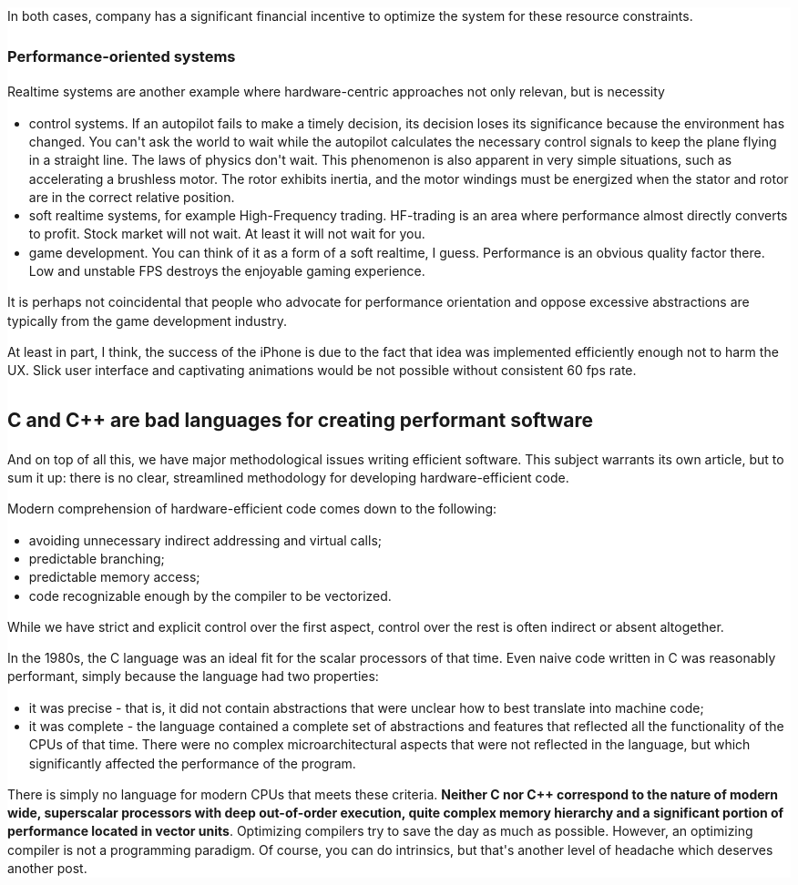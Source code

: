 In both cases, company has a significant financial incentive to optimize the system for these resource constraints.

### Performance-oriented systems

Realtime systems are another example where hardware-centric approaches not only relevan, but is necessity

* control systems. If an autopilot fails to make a timely decision, its decision loses its significance because the environment has changed. You can't ask the world to wait while the autopilot calculates the necessary control signals to keep the plane flying in a straight line. The laws of physics don't wait. This phenomenon is also apparent in very simple situations, such as accelerating a brushless motor. The rotor exhibits inertia, and the motor windings must be energized when the stator and rotor are in the correct relative position.
* soft realtime systems, for example High-Frequency trading. HF-trading is an area where performance almost directly converts to profit. Stock market will not wait. At least it will not wait for you.
* game development. You can think of it as a form of a soft realtime, I guess. Performance is an obvious quality factor there. Low and unstable FPS destroys the enjoyable gaming experience.

It is perhaps not coincidental that people who advocate for performance orientation and oppose excessive abstractions are typically from the game development industry.

At least in part, I think, the success of the iPhone is due to the fact that idea was implemented efficiently enough not to harm the UX. Slick user interface and captivating animations would be not possible without consistent 60 fps rate.

## C and C++ are bad languages for creating performant software

And on top of all this, we have major methodological issues writing efficient software. This subject warrants its own article, but to sum it up: there is no clear, streamlined methodology for developing hardware-efficient code.

Modern comprehension of hardware-efficient code comes down to the following:

 * avoiding unnecessary indirect addressing and virtual calls;
 * predictable branching;
 * predictable memory access;
 * code recognizable enough by the compiler to be vectorized.

While we have strict and explicit control over the first aspect, control over the rest is often indirect or absent altogether.

In the 1980s, the C language was an ideal fit for the scalar processors of that time. Even naive code written in C was reasonably performant, simply because the language had two properties:

 * it was precise - that is, it did not contain abstractions that were unclear how to best translate into machine code;
 * it was complete - the language contained a complete set of abstractions and features that reflected all the functionality of the CPUs of that time. There were no complex microarchitectural aspects that were not reflected in the language, but which significantly affected the performance of the program.

There is simply no language for modern CPUs that meets these criteria. __Neither C nor C++ correspond to the nature of modern wide, superscalar processors with deep out-of-order execution, quite complex memory hierarchy and a significant portion of performance located in vector units__. Optimizing compilers try to save the day as much as possible. However, an optimizing compiler is not a programming paradigm. Of course, you can do intrinsics, but that's another level of headache which deserves another post.

